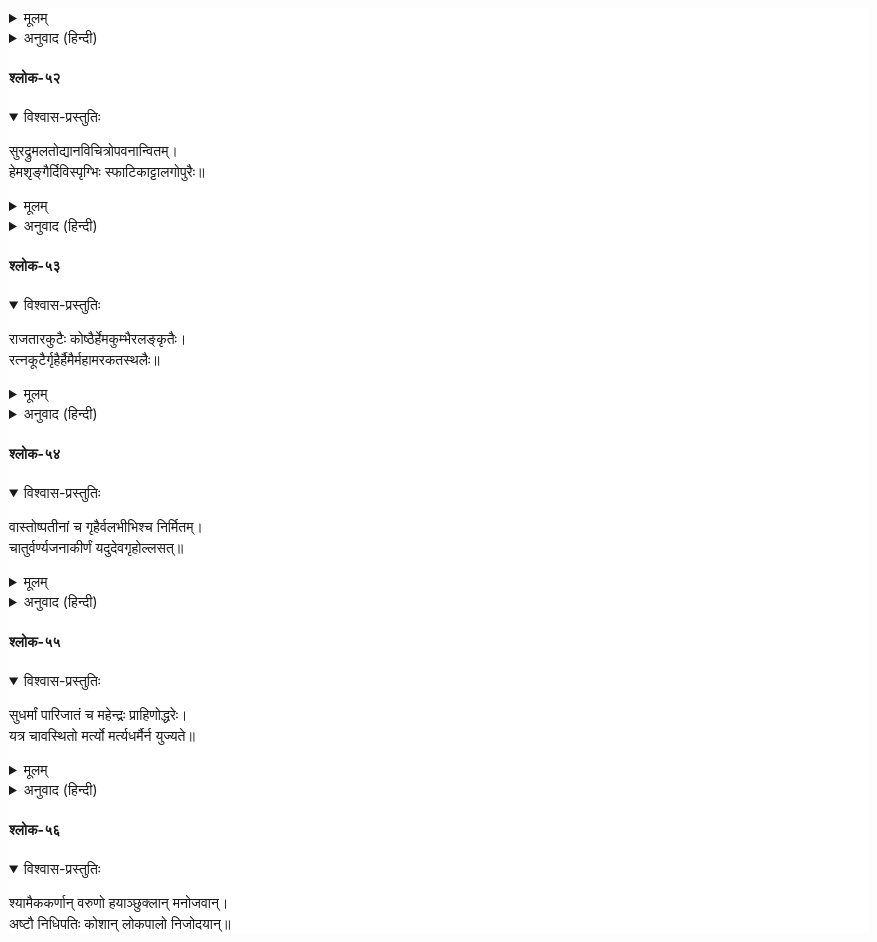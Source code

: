 <details><summary>मूलम्</summary></details>

<details><summary>अनुवाद (हिन्दी)</summary></details>

#### श्लोक-५२


<details open><summary>विश्वास-प्रस्तुतिः</summary>

सुरद्रुमलतोद्यानविचित्रोपवनान्वितम्।  
हेमशृङ्गैर्दिविस्पृग्भिः स्फाटिकाट्टालगोपुरैः॥
</details>

<details><summary>मूलम्</summary></details>

<details><summary>अनुवाद (हिन्दी)</summary></details>

#### श्लोक-५३


<details open><summary>विश्वास-प्रस्तुतिः</summary>

राजतारकुटैः कोष्ठैर्हेमकुम्भैरलङ्कृतैः।  
रत्नकूटैर्गृहैर्हैमैर्महामरकतस्थलैः॥
</details>

<details><summary>मूलम्</summary></details>

<details><summary>अनुवाद (हिन्दी)</summary></details>

#### श्लोक-५४


<details open><summary>विश्वास-प्रस्तुतिः</summary>

वास्तोष्पतीनां च गृहैर्वलभीभिश्च निर्मितम्।  
चातुर्वर्ण्यजनाकीर्णं यदुदेवगृहोल्लसत्॥
</details>

<details><summary>मूलम्</summary></details>

<details><summary>अनुवाद (हिन्दी)</summary></details>

#### श्लोक-५५


<details open><summary>विश्वास-प्रस्तुतिः</summary>

सुधर्मां पारिजातं च महेन्द्रः प्राहिणोद्धरेः।  
यत्र चावस्थितो मर्त्यो मर्त्यधर्मैर्न युज्यते॥
</details>

<details><summary>मूलम्</summary></details>

<details><summary>अनुवाद (हिन्दी)</summary></details>

#### श्लोक-५६


<details open><summary>विश्वास-प्रस्तुतिः</summary>

श्यामैककर्णान् वरुणो हयाञ्छुक्लान् मनोजवान्।  
अष्टौ निधिपतिः कोशान् लोकपालो निजोदयान्॥
</details>
